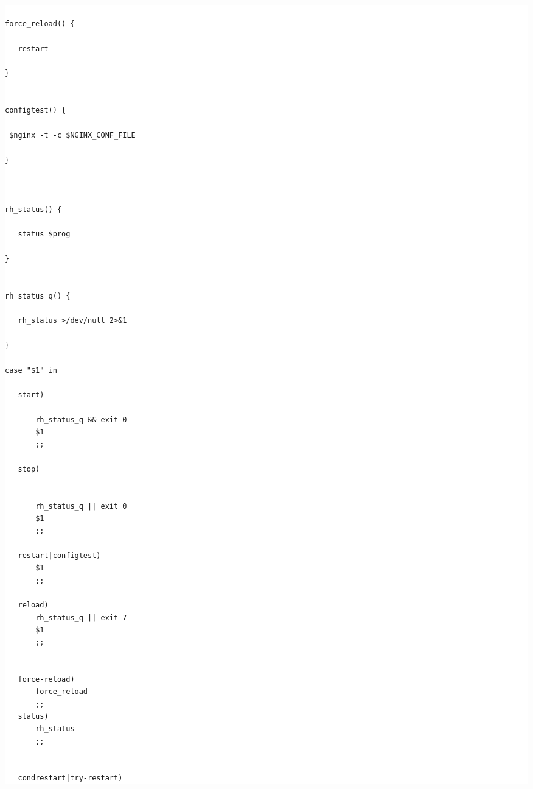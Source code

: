  ```shell

force_reload() {

    restart

}


configtest() {

  $nginx -t -c $NGINX_CONF_FILE

}



rh_status() {

    status $prog

}


rh_status_q() {

    rh_status >/dev/null 2>&1

}

case "$1" in

    start)

        rh_status_q && exit 0
        $1
        ;;

    stop)


        rh_status_q || exit 0
        $1
        ;;

    restart|configtest)
        $1
        ;;

    reload)
        rh_status_q || exit 7
        $1
        ;;


    force-reload)
        force_reload
        ;;
    status)
        rh_status
        ;;


    condrestart|try-restart)
 ```